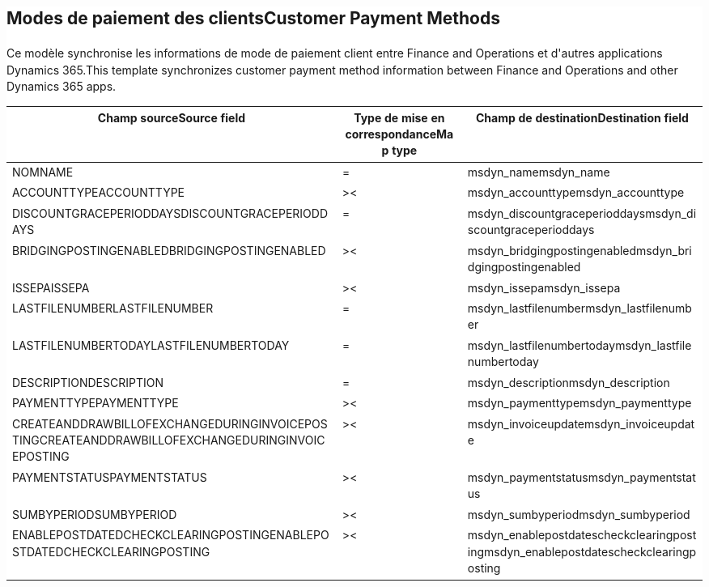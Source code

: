 ## <a name="customer-payment-methods"></a><span data-ttu-id="1ed0f-479">Modes de paiement des clients</span><span class="sxs-lookup"><span data-stu-id="1ed0f-479">Customer Payment Methods</span></span>

<span data-ttu-id="1ed0f-480">Ce modèle synchronise les informations de mode de paiement client entre Finance and Operations et d'autres applications Dynamics 365.</span><span class="sxs-lookup"><span data-stu-id="1ed0f-480">This template synchronizes customer payment method information between Finance and Operations and other Dynamics 365 apps.</span></span>



<span data-ttu-id="1ed0f-481">Champ source</span><span class="sxs-lookup"><span data-stu-id="1ed0f-481">Source field</span></span> | <span data-ttu-id="1ed0f-482">Type de mise en correspondance</span><span class="sxs-lookup"><span data-stu-id="1ed0f-482">Map type</span></span> | <span data-ttu-id="1ed0f-483">Champ de destination</span><span class="sxs-lookup"><span data-stu-id="1ed0f-483">Destination field</span></span>
---|---|---
<span data-ttu-id="1ed0f-484">NOM</span><span class="sxs-lookup"><span data-stu-id="1ed0f-484">NAME</span></span> | = | <span data-ttu-id="1ed0f-485">msdyn\_name</span><span class="sxs-lookup"><span data-stu-id="1ed0f-485">msdyn\_name</span></span>
<span data-ttu-id="1ed0f-486">ACCOUNTTYPE</span><span class="sxs-lookup"><span data-stu-id="1ed0f-486">ACCOUNTTYPE</span></span> | \>\< | <span data-ttu-id="1ed0f-487">msdyn\_accounttype</span><span class="sxs-lookup"><span data-stu-id="1ed0f-487">msdyn\_accounttype</span></span>
<span data-ttu-id="1ed0f-488">DISCOUNTGRACEPERIODDAYS</span><span class="sxs-lookup"><span data-stu-id="1ed0f-488">DISCOUNTGRACEPERIODDAYS</span></span> | = | <span data-ttu-id="1ed0f-489">msdyn\_discountgraceperioddays</span><span class="sxs-lookup"><span data-stu-id="1ed0f-489">msdyn\_discountgraceperioddays</span></span>
<span data-ttu-id="1ed0f-490">BRIDGINGPOSTINGENABLED</span><span class="sxs-lookup"><span data-stu-id="1ed0f-490">BRIDGINGPOSTINGENABLED</span></span> | \>\< | <span data-ttu-id="1ed0f-491">msdyn\_bridgingpostingenabled</span><span class="sxs-lookup"><span data-stu-id="1ed0f-491">msdyn\_bridgingpostingenabled</span></span>
<span data-ttu-id="1ed0f-492">ISSEPA</span><span class="sxs-lookup"><span data-stu-id="1ed0f-492">ISSEPA</span></span> | \>\< | <span data-ttu-id="1ed0f-493">msdyn\_issepa</span><span class="sxs-lookup"><span data-stu-id="1ed0f-493">msdyn\_issepa</span></span>
<span data-ttu-id="1ed0f-494">LASTFILENUMBER</span><span class="sxs-lookup"><span data-stu-id="1ed0f-494">LASTFILENUMBER</span></span> | = | <span data-ttu-id="1ed0f-495">msdyn\_lastfilenumber</span><span class="sxs-lookup"><span data-stu-id="1ed0f-495">msdyn\_lastfilenumber</span></span>
<span data-ttu-id="1ed0f-496">LASTFILENUMBERTODAY</span><span class="sxs-lookup"><span data-stu-id="1ed0f-496">LASTFILENUMBERTODAY</span></span> | = | <span data-ttu-id="1ed0f-497">msdyn\_lastfilenumbertoday</span><span class="sxs-lookup"><span data-stu-id="1ed0f-497">msdyn\_lastfilenumbertoday</span></span>
<span data-ttu-id="1ed0f-498">DESCRIPTION</span><span class="sxs-lookup"><span data-stu-id="1ed0f-498">DESCRIPTION</span></span> | = | <span data-ttu-id="1ed0f-499">msdyn\_description</span><span class="sxs-lookup"><span data-stu-id="1ed0f-499">msdyn\_description</span></span>
<span data-ttu-id="1ed0f-500">PAYMENTTYPE</span><span class="sxs-lookup"><span data-stu-id="1ed0f-500">PAYMENTTYPE</span></span> | \>\< | <span data-ttu-id="1ed0f-501">msdyn\_paymenttype</span><span class="sxs-lookup"><span data-stu-id="1ed0f-501">msdyn\_paymenttype</span></span>
<span data-ttu-id="1ed0f-502">CREATEANDDRAWBILLOFEXCHANGEDURINGINVOICEPOSTING</span><span class="sxs-lookup"><span data-stu-id="1ed0f-502">CREATEANDDRAWBILLOFEXCHANGEDURINGINVOICEPOSTING</span></span> | \>\< | <span data-ttu-id="1ed0f-503">msdyn\_invoiceupdate</span><span class="sxs-lookup"><span data-stu-id="1ed0f-503">msdyn\_invoiceupdate</span></span>
<span data-ttu-id="1ed0f-504">PAYMENTSTATUS</span><span class="sxs-lookup"><span data-stu-id="1ed0f-504">PAYMENTSTATUS</span></span> | \>\< | <span data-ttu-id="1ed0f-505">msdyn\_paymentstatus</span><span class="sxs-lookup"><span data-stu-id="1ed0f-505">msdyn\_paymentstatus</span></span>
<span data-ttu-id="1ed0f-506">SUMBYPERIOD</span><span class="sxs-lookup"><span data-stu-id="1ed0f-506">SUMBYPERIOD</span></span> | \>\< | <span data-ttu-id="1ed0f-507">msdyn\_sumbyperiod</span><span class="sxs-lookup"><span data-stu-id="1ed0f-507">msdyn\_sumbyperiod</span></span>
<span data-ttu-id="1ed0f-508">ENABLEPOSTDATEDCHECKCLEARINGPOSTING</span><span class="sxs-lookup"><span data-stu-id="1ed0f-508">ENABLEPOSTDATEDCHECKCLEARINGPOSTING</span></span> | \>\< | <span data-ttu-id="1ed0f-509">msdyn\_enablepostdatescheckclearingposting</span><span class="sxs-lookup"><span data-stu-id="1ed0f-509">msdyn\_enablepostdatescheckclearingposting</span></span>